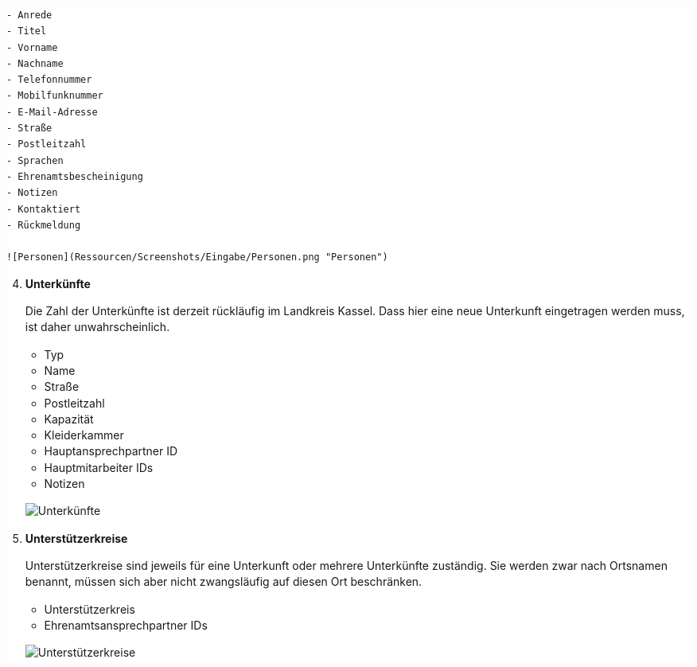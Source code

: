     - Anrede
    - Titel
    - Vorname
    - Nachname
    - Telefonnummer
    - Mobilfunknummer
    - E-Mail-Adresse
    - Straße
    - Postleitzahl
    - Sprachen
    - Ehrenamtsbescheinigung
    - Notizen
    - Kontaktiert
    - Rückmeldung

    ![Personen](Ressourcen/Screenshots/Eingabe/Personen.png "Personen")

4. **Unterkünfte**

    Die Zahl der Unterkünfte ist derzeit rückläufig im Landkreis Kassel. Dass hier eine neue Unterkunft eingetragen werden muss, ist daher unwahrscheinlich.

    - Typ
    - Name
    - Straße
    - Postleitzahl
    - Kapazität
    - Kleiderkammer
    - Hauptansprechpartner ID
    - Hauptmitarbeiter IDs
    - Notizen

    ![Unterkünfte](Ressourcen/Screenshots/Eingabe/Unterkünfte.png "Unterkünfte")

5. **Unterstützerkreise**

    Unterstützerkreise sind jeweils für eine Unterkunft oder mehrere Unterkünfte zuständig. Sie werden zwar nach Ortsnamen benannt, müssen sich aber nicht zwangsläufig auf diesen Ort beschränken.

    - Unterstützerkreis
    - Ehrenamtsansprechpartner IDs

    ![Unterstützerkreise](Ressourcen/Screenshots/Eingabe/Unterstützerkreise.png "Unterstützerkreise")
